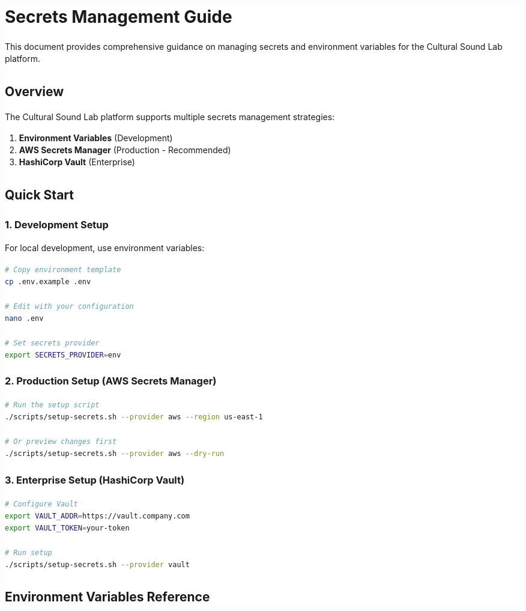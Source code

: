 # Secrets Management Guide

This document provides comprehensive guidance on managing secrets and environment variables for the Cultural Sound Lab platform.

## Overview

The Cultural Sound Lab platform supports multiple secrets management strategies:

1. **Environment Variables** (Development)
2. **AWS Secrets Manager** (Production - Recommended)
3. **HashiCorp Vault** (Enterprise)

## Quick Start

### 1. Development Setup

For local development, use environment variables:

```bash
# Copy environment template
cp .env.example .env

# Edit with your configuration
nano .env

# Set secrets provider
export SECRETS_PROVIDER=env
```

### 2. Production Setup (AWS Secrets Manager)

```bash
# Run the setup script
./scripts/setup-secrets.sh --provider aws --region us-east-1

# Or preview changes first
./scripts/setup-secrets.sh --provider aws --dry-run
```

### 3. Enterprise Setup (HashiCorp Vault)

```bash
# Configure Vault
export VAULT_ADDR=https://vault.company.com
export VAULT_TOKEN=your-token

# Run setup
./scripts/setup-secrets.sh --provider vault
```

## Environment Variables Reference
